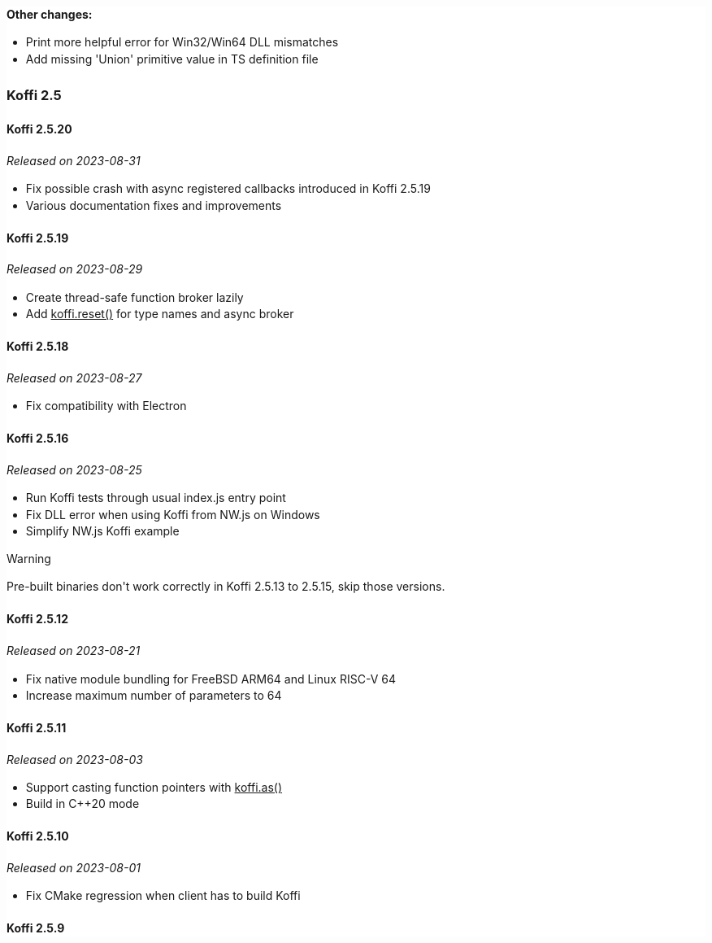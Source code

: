 **Other changes:**

- Print more helpful error for Win32/Win64 DLL mismatches
- Add missing 'Union' primitive value in TS definition file

### Koffi 2.5

#### Koffi 2.5.20

*Released on 2023-08-31*

- Fix possible crash with async registered callbacks introduced in Koffi 2.5.19
- Various documentation fixes and improvements

#### Koffi 2.5.19

*Released on 2023-08-29*

- Create thread-safe function broker lazily
- Add [koffi.reset()](misc#reset-internal-state) for type names and async broker

#### Koffi 2.5.18

*Released on 2023-08-27*

- Fix compatibility with Electron

#### Koffi 2.5.16

*Released on 2023-08-25*

- Run Koffi tests through usual index.js entry point
- Fix DLL error when using Koffi from NW.js on Windows
- Simplify NW.js Koffi example

> [!WARNING]
> Pre-built binaries don't work correctly in Koffi 2.5.13 to 2.5.15, skip those versions.

#### Koffi 2.5.12

*Released on 2023-08-21*

- Fix native module bundling for FreeBSD ARM64 and Linux RISC-V 64
- Increase maximum number of parameters to 64

#### Koffi 2.5.11

*Released on 2023-08-03*

- Support casting function pointers with [koffi.as()](pointers#handling-void-pointers)
- Build in C++20 mode

#### Koffi 2.5.10

*Released on 2023-08-01*

- Fix CMake regression when client has to build Koffi

#### Koffi 2.5.9
